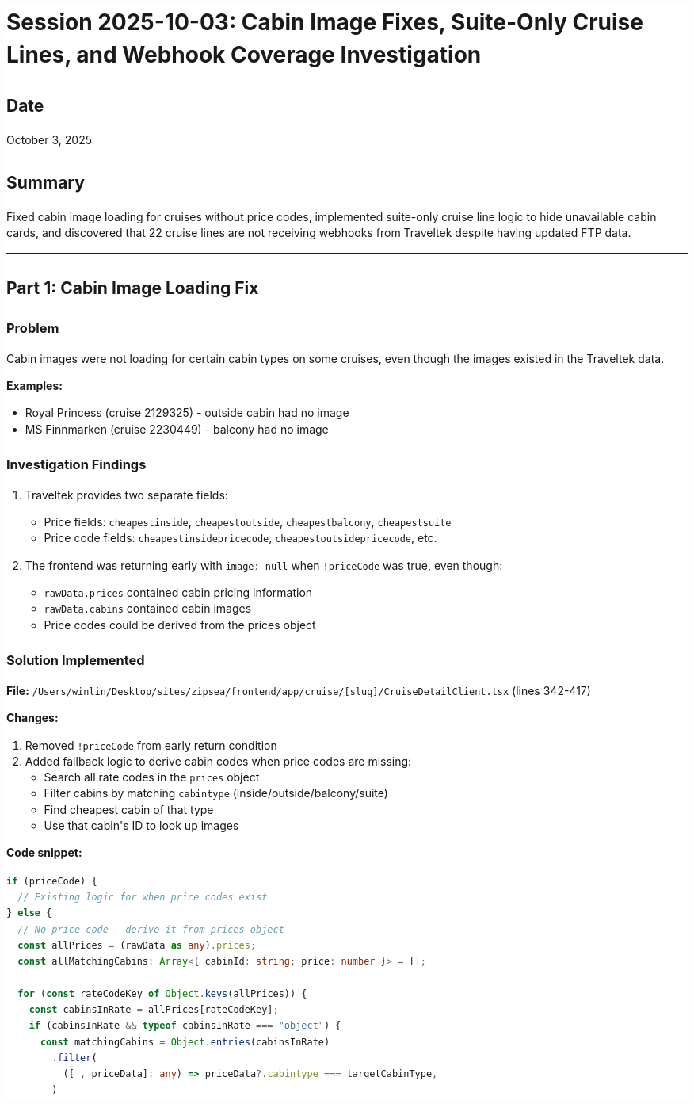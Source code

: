 # Session 2025-10-03: Cabin Image Fixes, Suite-Only Cruise Lines, and Webhook Coverage Investigation

## Date
October 3, 2025

## Summary
Fixed cabin image loading for cruises without price codes, implemented suite-only cruise line logic to hide unavailable cabin cards, and discovered that 22 cruise lines are not receiving webhooks from Traveltek despite having updated FTP data.

---

## Part 1: Cabin Image Loading Fix

### Problem
Cabin images were not loading for certain cabin types on some cruises, even though the images existed in the Traveltek data.

**Examples:**
- Royal Princess (cruise 2129325) - outside cabin had no image
- MS Finnmarken (cruise 2230449) - balcony had no image

### Investigation Findings
1. Traveltek provides two separate fields:
   - Price fields: `cheapestinside`, `cheapestoutside`, `cheapestbalcony`, `cheapestsuite`
   - Price code fields: `cheapestinsidepricecode`, `cheapestoutsidepricecode`, etc.

2. The frontend was returning early with `image: null` when `!priceCode` was true, even though:
   - `rawData.prices` contained cabin pricing information
   - `rawData.cabins` contained cabin images
   - Price codes could be derived from the prices object

### Solution Implemented
**File:** `/Users/winlin/Desktop/sites/zipsea/frontend/app/cruise/[slug]/CruiseDetailClient.tsx` (lines 342-417)

**Changes:**
1. Removed `!priceCode` from early return condition
2. Added fallback logic to derive cabin codes when price codes are missing:
   - Search all rate codes in the `prices` object
   - Filter cabins by matching `cabintype` (inside/outside/balcony/suite)
   - Find cheapest cabin of that type
   - Use that cabin's ID to look up images

**Code snippet:**
```typescript
if (priceCode) {
  // Existing logic for when price codes exist
} else {
  // No price code - derive it from prices object
  const allPrices = (rawData as any).prices;
  const allMatchingCabins: Array<{ cabinId: string; price: number }> = [];

  for (const rateCodeKey of Object.keys(allPrices)) {
    const cabinsInRate = allPrices[rateCodeKey];
    if (cabinsInRate && typeof cabinsInRate === "object") {
      const matchingCabins = Object.entries(cabinsInRate)
        .filter(
          ([_, priceData]: any) => priceData?.cabintype === targetCabinType,
        )
```